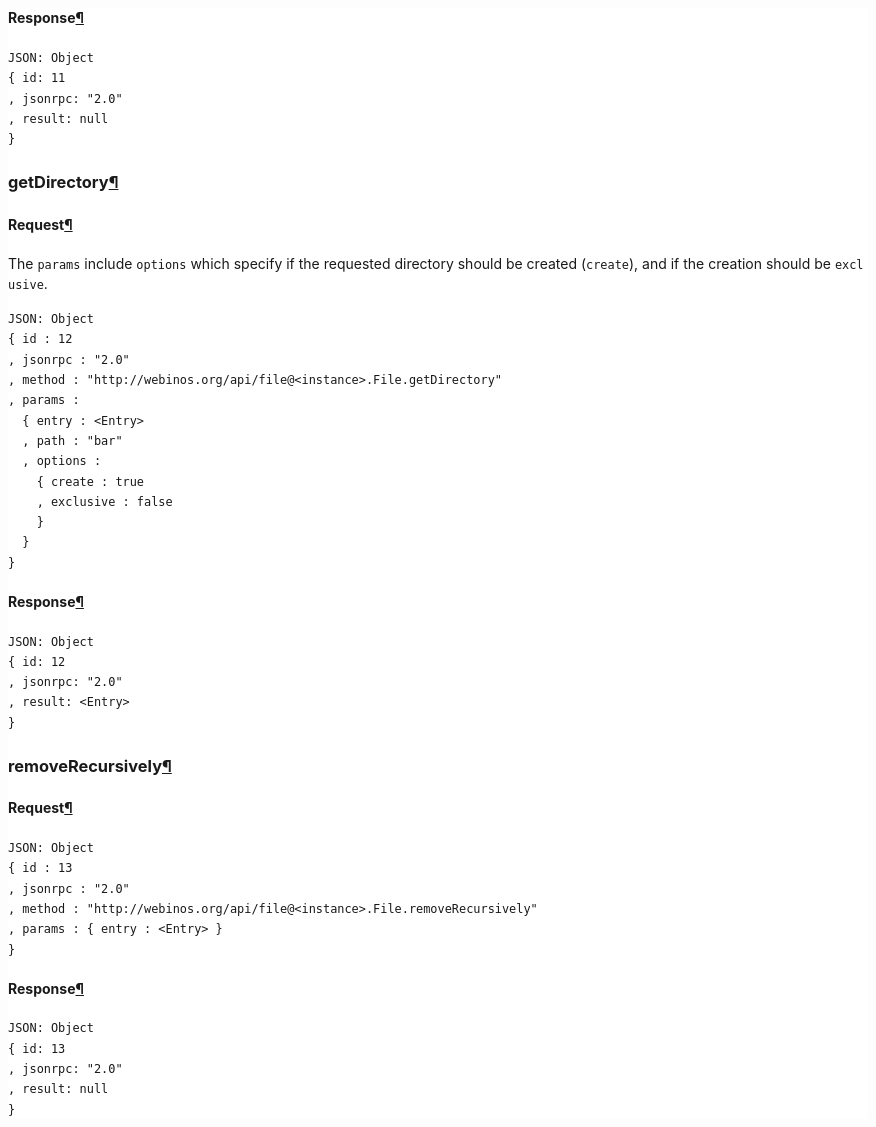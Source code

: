 #### Response[¶](#Response)

    JSON: Object
    { id: 11
    , jsonrpc: "2.0" 
    , result: null
    }

### getDirectory[¶](#getDirectory)

#### Request[¶](#Request)

The `params` include `options` which specify if the requested directory
should be created (`create`), and if the creation should be `exclusive`.

    JSON: Object
    { id : 12
    , jsonrpc : "2.0" 
    , method : "http://webinos.org/api/file@<instance>.File.getDirectory" 
    , params :
      { entry : <Entry>
      , path : "bar" 
      , options :
        { create : true
        , exclusive : false
        }
      }
    }

#### Response[¶](#Response)

    JSON: Object
    { id: 12
    , jsonrpc: "2.0" 
    , result: <Entry>
    }

### removeRecursively[¶](#removeRecursively)

#### Request[¶](#Request)

    JSON: Object
    { id : 13
    , jsonrpc : "2.0" 
    , method : "http://webinos.org/api/file@<instance>.File.removeRecursively" 
    , params : { entry : <Entry> }
    }

#### Response[¶](#Response)

    JSON: Object
    { id: 13
    , jsonrpc: "2.0" 
    , result: null
    }
